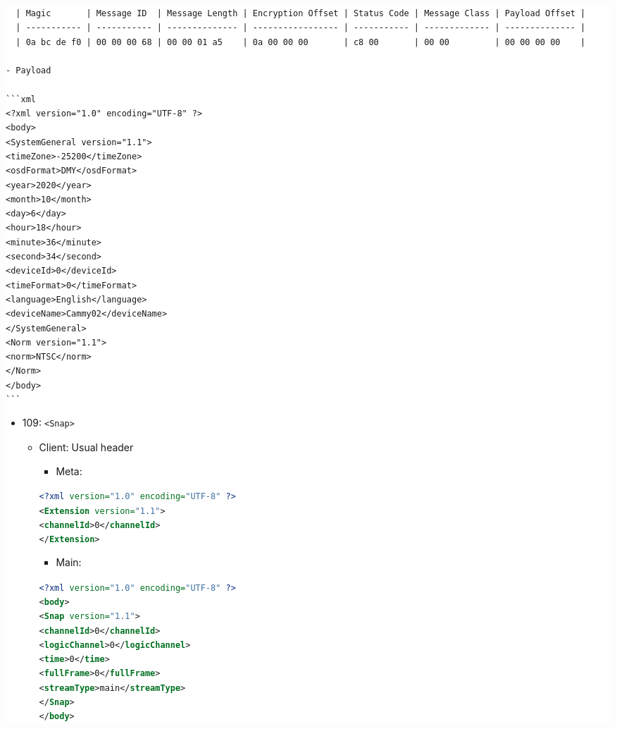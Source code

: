       | Magic       | Message ID  | Message Length | Encryption Offset | Status Code | Message Class | Payload Offset |
      | ----------- | ----------- | -------------- | ----------------- | ----------- | ------------- | -------------- |
      | 0a bc de f0 | 00 00 00 68 | 00 00 01 a5    | 0a 00 00 00       | c8 00       | 00 00         | 00 00 00 00    |

    - Payload

    ```xml
    <?xml version="1.0" encoding="UTF-8" ?>
    <body>
    <SystemGeneral version="1.1">
    <timeZone>-25200</timeZone>
    <osdFormat>DMY</osdFormat>
    <year>2020</year>
    <month>10</month>
    <day>6</day>
    <hour>18</hour>
    <minute>36</minute>
    <second>34</second>
    <deviceId>0</deviceId>
    <timeFormat>0</timeFormat>
    <language>English</language>
    <deviceName>Cammy02</deviceName>
    </SystemGeneral>
    <Norm version="1.1">
    <norm>NTSC</norm>
    </Norm>
    </body>
    ```

- 109: `<Snap>`

  - Client:
    Usual header

    - Meta:

    ```xml
    <?xml version="1.0" encoding="UTF-8" ?>
    <Extension version="1.1">
    <channelId>0</channelId>
    </Extension>
    ```

    - Main:

    ```xml
    <?xml version="1.0" encoding="UTF-8" ?>
    <body>
    <Snap version="1.1">
    <channelId>0</channelId>
    <logicChannel>0</logicChannel>
    <time>0</time>
    <fullFrame>0</fullFrame>
    <streamType>main</streamType>
    </Snap>
    </body>
    ```
